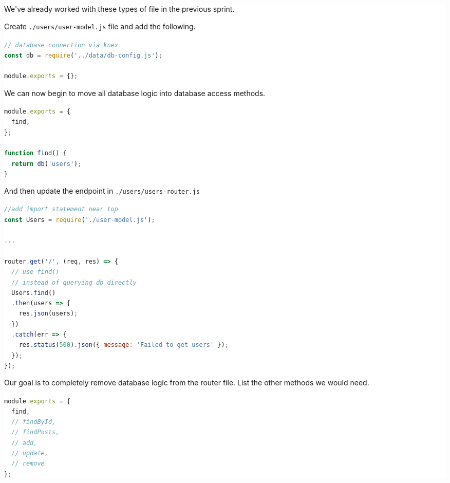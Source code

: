 We've already worked with these types of file in the previous sprint.

Create `./users/user-model.js` file and add the following.

```js
// database connection via knex
const db = require('../data/db-config.js');

module.exports = {};
```

We can now begin to move all database logic into database access methods.

```js
module.exports = {
  find,
};

function find() {
  return db('users');
}
```

And then update the endpoint in `./users/users-router.js`

```js
//add import statement near top
const Users = require('./user-model.js');

...

router.get('/', (req, res) => {
  // use find()
  // instead of querying db directly
  Users.find()
  .then(users => {
    res.json(users);
  })
  .catch(err => {
    res.status(500).json({ message: 'Failed to get users' });
  });
});
```

Our goal is to completely remove database logic from the router file. List the other methods we would need.

```js
module.exports = {
  find,
  // findById,
  // findPosts,
  // add,
  // update,
  // remove
};
```

